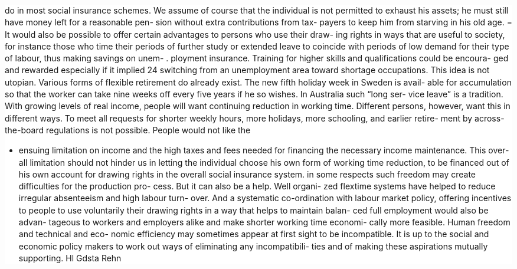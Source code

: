 do in most social insurance schemes. We 
assume of course that the individual is not 
permitted to exhaust his assets; he must 
still have money left for a reasonable pen- 
sion without extra contributions from tax- 
payers to keep him from starving in his old 
age. = 
It would also be possible to offer certain 
advantages to persons who use their draw- 
ing rights in ways that are useful to society, 
for instance those who time their periods of 
further study or extended leave to coincide 
with periods of low demand for their type 
of labour, thus making savings on unem- . 
ployment insurance. Training for higher 
skills and qualifications could be encoura- 
ged and rewarded especially if it implied 
24 
switching from an unemployment area 
toward shortage occupations. 
This idea is not utopian. Various forms of 
flexible retirement do already exist. The 
new fifth holiday week in Sweden is avail- 
able for accumulation so that the worker 
can take nine weeks off every five years if 
he so wishes. In Australia such “long ser- 
vice leave” is a tradition. 
With growing levels of real income, 
people will want continuing reduction in 
working time. Different persons, however, 
want this in different ways. To meet all 
requests for shorter weekly hours, more 
holidays, more schooling, and earlier retire- 
ment by across-the-board regulations is 
not possible. People would not like the 
- ensuing limitation on income and the high 
taxes and fees needed for financing the 
necessary income maintenance. This over- 
all limitation should not hinder us in letting 
the individual choose his own form of 
working time reduction, to be financed out 
of his own account for drawing rights in 
the overall social insurance system. 
in some respects such freedom may 
create difficulties for the production pro- 
cess. But it can also be a help. Well organi- 
zed flextime systems have helped to reduce 
irregular absenteeism and high labour turn- 
over. And a systematic co-ordination with 
labour market policy, offering incentives to 
people to use voluntarily their drawing 
rights in a way that helps to maintain balan- 
ced full employment would also be advan- 
tageous to workers and employers alike 
and make shorter working time economi- 
cally more feasible. 
Human freedom and technical and eco- 
nomic efficiency may sometimes appear at 
first sight to be incompatible. It is up to the 
social and economic policy makers to work 
out ways of eliminating any incompatibili- 
ties and of making these aspirations 
mutually supporting. 
Hl Gdsta Rehn 